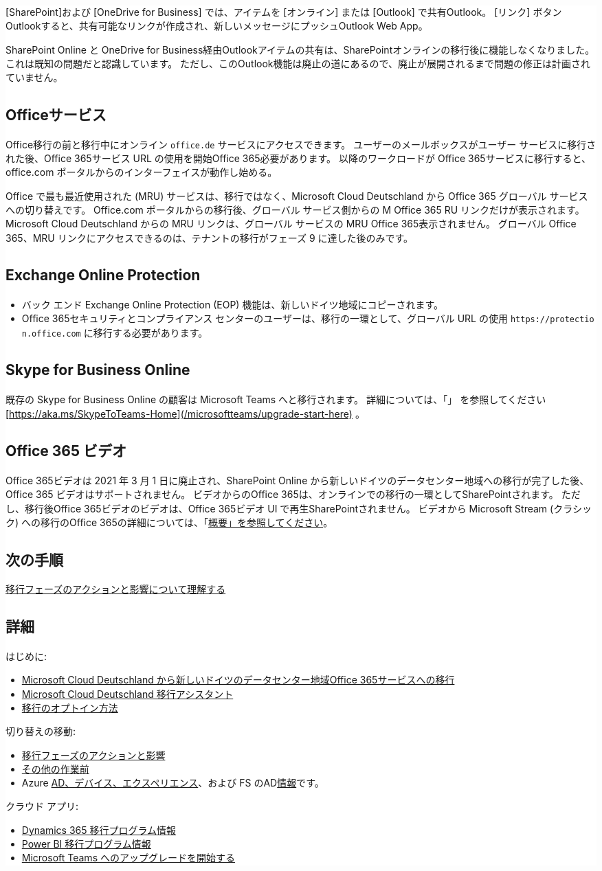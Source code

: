 [SharePoint]および [OneDrive for Business] では、アイテムを [オンライン] または [Outlook] で共有Outlook。 [リンク] ボタンOutlookすると、共有可能なリンクが作成され、新しいメッセージにプッシュOutlook Web App。

SharePoint Online と OneDrive for Business経由Outlookアイテムの共有は、SharePointオンラインの移行後に機能しなくなりました。 これは既知の問題だと認識しています。 ただし、このOutlook機能は廃止の道にあるので、廃止が展開されるまで問題の修正は計画されていません。

## <a name="office-services"></a>Officeサービス

Office移行の前と移行中にオンライン `office.de` サービスにアクセスできます。 ユーザーのメールボックスがユーザー サービスに移行された後、Office 365サービス URL の使用を開始Office 365必要があります。 以降のワークロードが Office 365サービスに移行すると、office.com ポータルからのインターフェイスが動作し始める。

Office で最も最近使用された (MRU) サービスは、移行ではなく、Microsoft Cloud Deutschland から Office 365 グローバル サービスへの切り替えです。 Office.com ポータルからの移行後、グローバル サービス側からの M Office 365 RU リンクだけが表示されます。 Microsoft Cloud Deutschland からの MRU リンクは、グローバル サービスの MRU Office 365表示されません。 グローバル Office 365、MRU リンクにアクセスできるのは、テナントの移行がフェーズ 9 に達した後のみです。

## <a name="exchange-online-protection"></a>Exchange Online Protection

- バック エンド Exchange Online Protection (EOP) 機能は、新しいドイツ地域にコピーされます。
- Office 365セキュリティとコンプライアンス センターのユーザーは、移行の一環として、グローバル URL の使用 `https://protection.office.com` に移行する必要があります。

## <a name="skype-for-business-online"></a>Skype for Business Online

既存の Skype for Business Online の顧客は Microsoft Teams へと移行されます。 詳細については、「」 を参照してください [https://aka.ms/SkypeToTeams-Home](/microsoftteams/upgrade-start-here) 。

## <a name="office-365-video"></a>Office 365 ビデオ

Office 365ビデオは 2021 年 3 月 1 日に廃止され、SharePoint Online から新しいドイツのデータセンター地域への移行が完了した後、Office 365 ビデオはサポートされません。 ビデオからのOffice 365は、オンラインでの移行の一環としてSharePointされます。 ただし、移行後Office 365ビデオのビデオは、Office 365ビデオ UI で再生SharePointされません。 ビデオから Microsoft Stream (クラシック) への移行のOffice 365の詳細については、「[概要」を参照してください](/stream/migrate-from-office-365#microsoft-cloud-deutschland-timeline)。

## <a name="next-step"></a>次の手順

[移行フェーズのアクションと影響について理解する](ms-cloud-germany-transition-phases.md)

## <a name="more-information"></a>詳細

はじめに:

- [Microsoft Cloud Deutschland から新しいドイツのデータセンター地域Office 365サービスへの移行](ms-cloud-germany-transition.md)
- [Microsoft Cloud Deutschland 移行アシスタント](https://aka.ms/germanymigrateassist)
- [移行のオプトイン方法](ms-cloud-germany-migration-opt-in.md)

切り替えの移動:

- [移行フェーズのアクションと影響](ms-cloud-germany-transition-phases.md)
- [その他の作業前](ms-cloud-germany-transition-add-pre-work.md)
- Azure [AD、デバイス](ms-cloud-germany-transition-add-devices.md)[、](ms-cloud-germany-transition-azure-ad.md)[エクスペリエンス](ms-cloud-germany-transition-add-experience.md)、および FS のAD[情報](ms-cloud-germany-transition-add-adfs.md)です。

クラウド アプリ:

- [Dynamics 365 移行プログラム情報](/dynamics365/get-started/migrate-data-german-region)
- [Power BI 移行プログラム情報](/power-bi/admin/service-admin-migrate-data-germany)
- [Microsoft Teams へのアップグレードを開始する](/microsoftteams/upgrade-start-here)
